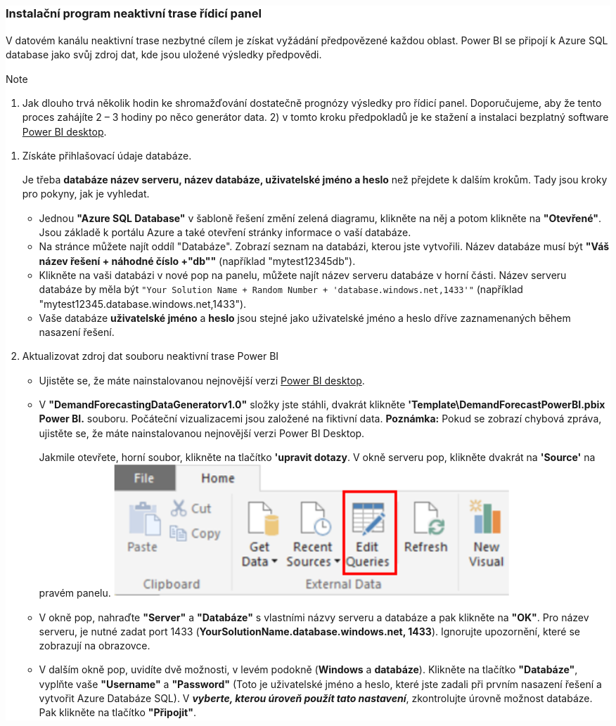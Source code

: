 ### <a name="setup-cold-path-dashboard"></a>Instalační program neaktivní trase řídicí panel
V datovém kanálu neaktivní trase nezbytné cílem je získat vyžádání předpovězené každou oblast. Power BI se připojí k Azure SQL database jako svůj zdroj dat, kde jsou uložené výsledky předpovědi.

> [!NOTE]
> 1) Jak dlouho trvá několik hodin ke shromažďování dostatečně prognózy výsledky pro řídicí panel. Doporučujeme, aby že tento proces zahájíte 2 – 3 hodiny po něco generátor data. 2) v tomto kroku předpokladů je ke stažení a instalaci bezplatný software [Power BI desktop](https://powerbi.microsoft.com/desktop).
>
>

1. Získáte přihlašovací údaje databáze.

   Je třeba **databáze název serveru, název databáze, uživatelské jméno a heslo** než přejdete k dalším krokům. Tady jsou kroky pro pokyny, jak je vyhledat.

   * Jednou **"Azure SQL Database"** v šabloně řešení změní zelená diagramu, klikněte na něj a potom klikněte na **"Otevřené"**. Jsou základě k portálu Azure a také otevření stránky informace o vaší databáze.
   * Na stránce můžete najít oddíl "Databáze". Zobrazí seznam na databázi, kterou jste vytvořili. Název databáze musí být **"Váš název řešení + náhodné číslo +"db""** (například "mytest12345db").
   * Klikněte na vaši databázi v nové pop na panelu, můžete najít název serveru databáze v horní části. Název serveru databáze by měla být `"Your Solution Name + Random Number + 'database.windows.net,1433'"` (například "mytest12345.database.windows.net,1433").
   * Vaše databáze **uživatelské jméno** a **heslo** jsou stejné jako uživatelské jméno a heslo dříve zaznamenaných během nasazení řešení.
2. Aktualizovat zdroj dat souboru neaktivní trase Power BI

   * Ujistěte se, že máte nainstalovanou nejnovější verzi [Power BI desktop](https://powerbi.microsoft.com/desktop).
   * V **"DemandForecastingDataGeneratorv1.0"** složky jste stáhli, dvakrát klikněte **'Template\DemandForecastPowerBI.pbix Power BI.** souboru. Počáteční vizualizacemi jsou založené na fiktivní data. **Poznámka:** Pokud se zobrazí chybová zpráva, ujistěte se, že máte nainstalovanou nejnovější verzi Power BI Desktop.

     Jakmile otevřete, horní soubor, klikněte na tlačítko **'upravit dotazy**. V okně serveru pop, klikněte dvakrát na **'Source'** na pravém panelu.
     ![](media/cortana-analytics-technical-guide-demand-forecast/PowerBIpic1.png)
   * V okně pop, nahraďte **"Server"** a **"Databáze"** s vlastními názvy serveru a databáze a pak klikněte na **"OK"**. Pro název serveru, je nutné zadat port 1433 (**YourSolutionName.database.windows.net, 1433**). Ignorujte upozornění, které se zobrazují na obrazovce.
   * V dalším okně pop, uvidíte dvě možnosti, v levém podokně (**Windows** a **databáze**). Klikněte na tlačítko **"Databáze"**, vyplňte vaše **"Username"** a **"Password"** (Toto je uživatelské jméno a heslo, které jste zadali při prvním nasazení řešení a vytvořit Azure Databáze SQL). V ***vyberte, kterou úroveň použít tato nastavení***, zkontrolujte úrovně možnost databáze. Pak klikněte na tlačítko **"Připojit"**.